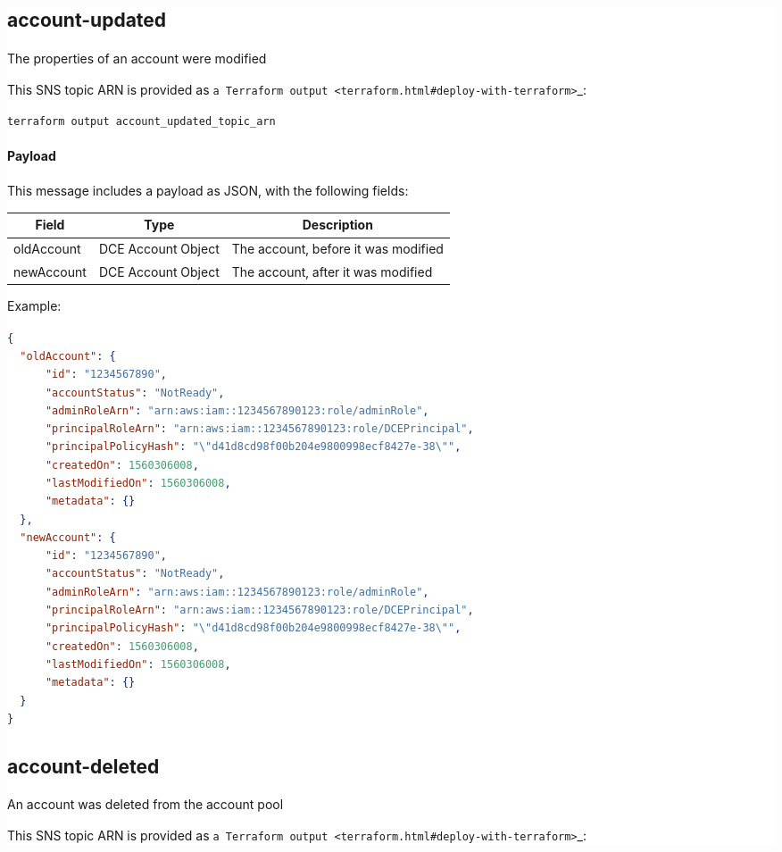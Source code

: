 
## account-updated

The properties of an account were modified


This SNS topic ARN is provided as `a Terraform output <terraform.html#deploy-with-terraform>`_:

```
terraform output account_updated_topic_arn
```

#### Payload

This message includes a payload as JSON, with the following fields:

| Field          | Type                             | Description                                                                                                 |
| -------------- | -------------------------------- | ----------------------------------------------------------------------------------------------------------- |
| oldAccount     | DCE Account Object               | The account, before it was modified  |
| newAccount     | DCE Account Object               | The account, after it was modified   |


Example:

```json
{
  "oldAccount": {
      "id": "1234567890",
      "accountStatus": "NotReady",
      "adminRoleArn": "arn:aws:iam::1234567890123:role/adminRole",
      "principalRoleArn": "arn:aws:iam::1234567890123:role/DCEPrincipal",
      "principalPolicyHash": "\"d41d8cd98f00b204e9800998ecf8427e-38\"",
      "createdOn": 1560306008,
      "lastModifiedOn": 1560306008,
      "metadata": {}
  },
  "newAccount": {
      "id": "1234567890",
      "accountStatus": "NotReady",
      "adminRoleArn": "arn:aws:iam::1234567890123:role/adminRole",
      "principalRoleArn": "arn:aws:iam::1234567890123:role/DCEPrincipal",
      "principalPolicyHash": "\"d41d8cd98f00b204e9800998ecf8427e-38\"",
      "createdOn": 1560306008,
      "lastModifiedOn": 1560306008,
      "metadata": {}
  }
}
```


## account-deleted

An account was deleted from the account pool

This SNS topic ARN is provided as `a Terraform output <terraform.html#deploy-with-terraform>`_:
